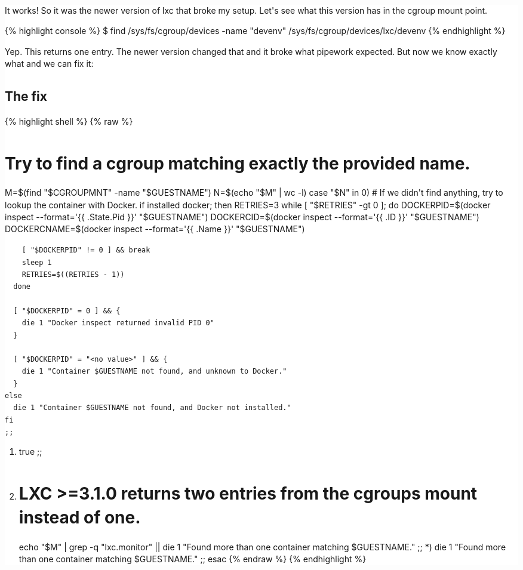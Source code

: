 It works! So it was the newer version of lxc that broke my setup. Let's see what
this version has in the cgroup mount point.

{% highlight console %}
$ find /sys/fs/cgroup/devices -name "devenv"
/sys/fs/cgroup/devices/lxc/devenv
{% endhighlight %}

Yep. This returns one entry. The newer version changed that and it broke what
pipework expected. But now we know exactly what and we can fix it:

## The fix

{% highlight shell %}
{% raw %}
# Try to find a cgroup matching exactly the provided name.
M=$(find "$CGROUPMNT" -name "$GUESTNAME")
N=$(echo "$M" | wc -l)
case "$N" in
  0)
    # If we didn't find anything, try to lookup the container with Docker.
    if installed docker; then
      RETRIES=3
      while [ "$RETRIES" -gt 0 ]; do
        DOCKERPID=$(docker inspect --format='{{ .State.Pid }}' "$GUESTNAME")
        DOCKERCID=$(docker inspect --format='{{ .ID }}' "$GUESTNAME")
        DOCKERCNAME=$(docker inspect --format='{{ .Name }}' "$GUESTNAME")

        [ "$DOCKERPID" != 0 ] && break
        sleep 1
        RETRIES=$((RETRIES - 1))
      done

      [ "$DOCKERPID" = 0 ] && {
        die 1 "Docker inspect returned invalid PID 0"
      }

      [ "$DOCKERPID" = "<no value>" ] && {
        die 1 "Container $GUESTNAME not found, and unknown to Docker."
      }
    else
      die 1 "Container $GUESTNAME not found, and Docker not installed."
    fi
    ;;
  1) true ;;
  2)  # LXC >=3.1.0 returns two entries from the cgroups mount instead of one.
      echo "$M" | grep -q "lxc\.monitor" || die 1 "Found more than one container matching $GUESTNAME."
      ;;
  *) die 1 "Found more than one container matching $GUESTNAME." ;;
esac
{% endraw %}
{% endhighlight %}


[vagrantlxc]: https://github.com/fgrehm/vagrant-lxc
[lxc]:        https://linuxcontainers.org/
[archlinux]:  https://archlinux.org
[patch]:      https://github.com/jpetazzo/pipework/pull/231